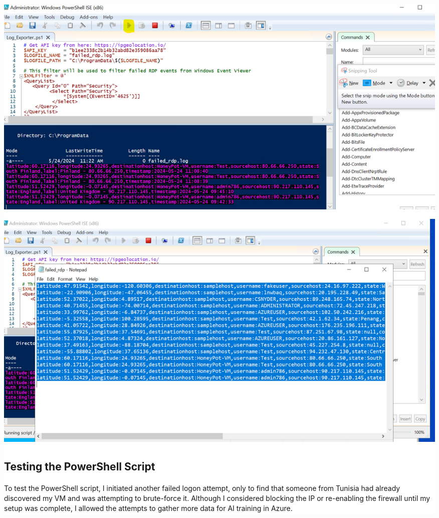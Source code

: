 ![img](https://github.com/Walikhan7866/SIEM-Implementation-in-Azure-Cloud-/blob/my-new-branch/siem2/siem40.png?raw=true)


![img](https://github.com/Walikhan7866/SIEM-Implementation-in-Azure-Cloud-/blob/my-new-branch/siem2/siem41.png?raw=true)


## Testing the PowerShell Script
To test the PowerShell script, I initiated another failed logon attempt, only to find that someone from Tunisia had already discovered my VM and was attempting to brute-force it. Although I considered blocking the IP or re-enabling the firewall until my setup was complete, I allowed the attempts to gather more data for AI training in Azure. 
